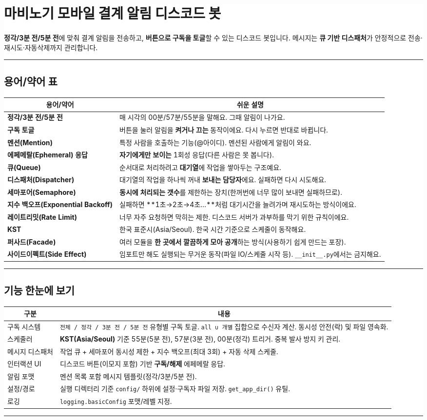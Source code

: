 # 마비노기 모바일 결계 알림 디스코드 봇

**정각/3분 전/5분 전**에 맞춰 결계 알림을 전송하고, **버튼으로 구독을 토글**할 수 있는 디스코드 봇입니다.
메시지는 **큐 기반 디스패처**가 안정적으로 전송·재시도·자동삭제까지 관리합니다.

---

## 용어/약어 표

| 용어/약어                           | 쉬운 설명                                                       |
| ------------------------------- | ----------------------------------------------------------- |
| **정각/3분 전/5분 전**                | 매 시각의 00분/57분/55분을 말해요. 그때 알림이 나가요.                         |
| **구독 토글**                       | 버튼을 눌러 알림을 **켜거나 끄는** 동작이에요. 다시 누르면 반대로 바뀝니다.               |
| **멘션(Mention)**                 | 특정 사람을 호출하는 기능(@아이디). 멘션된 사람에게 알림이 와요.                      |
| **에페메랄(Ephemeral) 응답**          | **자기에게만 보이는** 1회성 응답(다른 사람은 못 봅니다).                         |
| **큐(Queue)**                    | 순서대로 처리하려고 **대기열**에 작업을 쌓아두는 구조예요.                          |
| **디스패처(Dispatcher)**            | 대기열의 작업을 하나씩 꺼내 **보내는 담당자**에요. 실패하면 다시 시도해요.                |
| **세마포어(Semaphore)**             | **동시에 처리되는 갯수**를 제한하는 장치(한꺼번에 너무 많이 보내면 실패하므로).             |
| **지수 백오프(Exponential Backoff)** | 실패하면 \*\*1초→2초→4초…\*\*처럼 대기시간을 늘려가며 재시도하는 방식이에요.            |
| **레이트리밋(Rate Limit)**           | 너무 자주 요청하면 막히는 제한. 디스코드 서버가 과부하를 막기 위한 규칙이에요.               |
| **KST**                         | 한국 표준시(Asia/Seoul). 한국 시간 기준으로 스케줄이 동작해요.                   |
| **퍼사드(Facade)**                 | 여러 모듈을 **한 곳에서 깔끔하게 모아 공개**하는 방식(사용하기 쉽게 만드는 포장).           |
| **사이드이펙트(Side Effect)**         | 임포트만 해도 실행되는 무거운 동작(파일 IO/스케줄 시작 등). `__init__.py`에서는 금지해요. |


---

## 기능 한눈에 보기

| 구분       | 내용                                                                              |
| -------- | ------------------------------------------------------------------------------- |
| 구독 시스템   | `전체 / 정각 / 3분 전 / 5분 전` 유형별 구독 토글. `all ∪ 개별` 집합으로 수신자 계산. 동시성 안전(락) 및 파일 영속화.  |
| 스케줄러     | **KST(Asia/Seoul)** 기준 55분(5분 전), 57분(3분 전), 00분(정각) 트리거. 중복 발사 방지 키 관리.        |
| 메시지 디스패처 | 작업 큐 + 세마포어 동시성 제한 + 지수 백오프(최대 3회) + 자동 삭제 스케줄.                                 |
| 인터랙션 UI  | 디스코드 버튼(이모지 포함) 기반 **구독/해제** 에페메랄 응답.                                           |
| 알림 포맷    | 멘션 목록 포함 메시지 템플릿(정각/3분/5분 전).                                                   |
| 설정/경로    | 실행 디렉터리 기준 `config/` 하위에 설정·구독자 파일 저장. `get_app_dir()` 유틸.                      |
| 로깅       | `logging.basicConfig` 포맷/레벨 지정.                                                 |

---